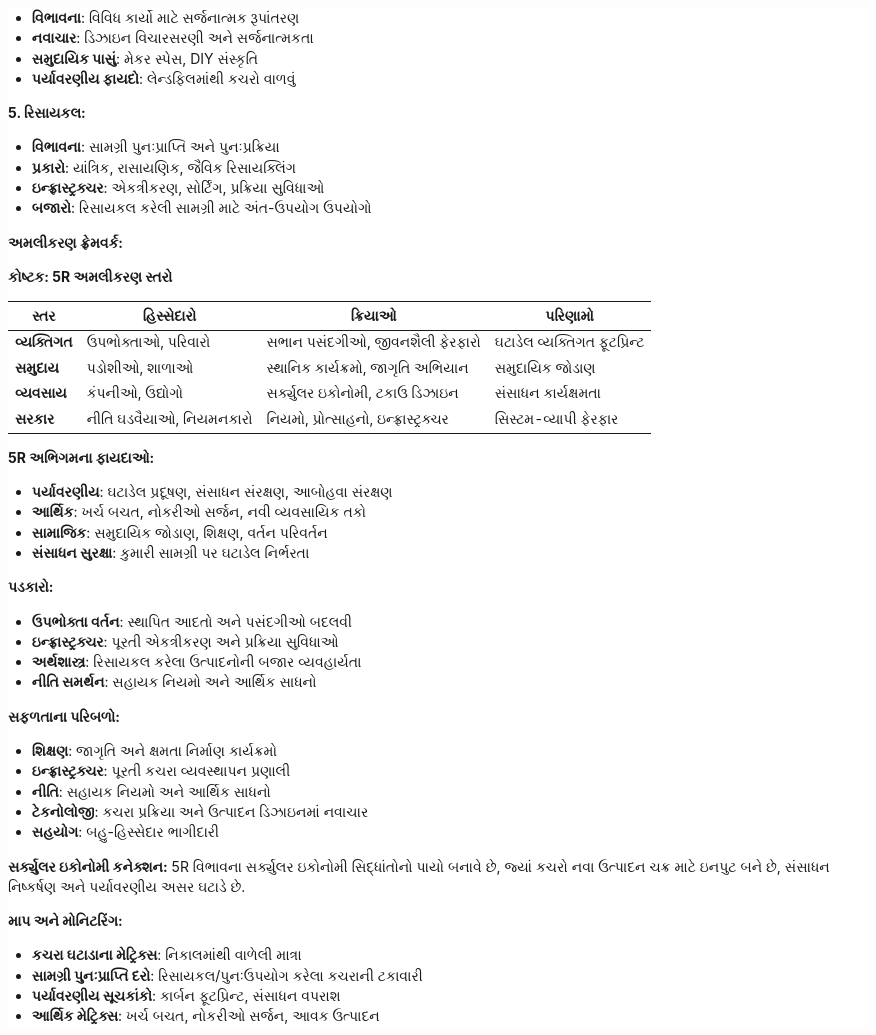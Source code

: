 - **વિભાવના**: વિવિધ કાર્યો માટે સર્જનાત્મક રૂપાંતરણ
- **નવાચાર**: ડિઝાઇન વિચારસરણી અને સર્જનાત્મકતા
- **સમુદાયિક પાસું**: મેકર સ્પેસ, DIY સંસ્કૃતિ
- **પર્યાવરણીય ફાયદો**: લેન્ડફિલમાંથી કચરો વાળવું

**5. રિસાયકલ:**

- **વિભાવના**: સામગ્રી પુનઃપ્રાપ્તિ અને પુનઃપ્રક્રિયા
- **પ્રકારો**: યાંત્રિક, રાસાયણિક, જૈવિક રિસાયક્લિંગ
- **ઇન્ફ્રાસ્ટ્રક્ચર**: એકત્રીકરણ, સોર્ટિંગ, પ્રક્રિયા સુવિધાઓ
- **બજારો**: રિસાયકલ કરેલી સામગ્રી માટે અંત-ઉપયોગ ઉપયોગો

**અમલીકરણ ફ્રેમવર્ક:**

**કોષ્ટક: 5R અમલીકરણ સ્તરો**

| સ્તર | હિસ્સેદારો | ક્રિયાઓ | પરિણામો |
|-------|--------------|---------|----------|
| **વ્યક્તિગત** | ઉપભોક્તાઓ, પરિવારો | સભાન પસંદગીઓ, જીવનશૈલી ફેરફારો | ઘટાડેલ વ્યક્તિગત ફૂટપ્રિન્ટ |
| **સમુદાય** | પડોશીઓ, શાળાઓ | સ્થાનિક કાર્યક્રમો, જાગૃતિ અભિયાન | સમુદાયિક જોડાણ |
| **વ્યવસાય** | કંપનીઓ, ઉદ્યોગો | સર્ક્યુલર ઇકોનોમી, ટકાઉ ડિઝાઇન | સંસાધન કાર્યક્ષમતા |
| **સરકાર** | નીતિ ઘડવૈયાઓ, નિયમનકારો | નિયમો, પ્રોત્સાહનો, ઇન્ફ્રાસ્ટ્રક્ચર | સિસ્ટમ-વ્યાપી ફેરફાર |

**5R અભિગમના ફાયદાઓ:**

- **પર્યાવરણીય**: ઘટાડેલ પ્રદૂષણ, સંસાધન સંરક્ષણ, આબોહવા સંરક્ષણ
- **આર્થિક**: ખર્ચ બચત, નોકરીઓ સર્જન, નવી વ્યવસાયિક તકો
- **સામાજિક**: સમુદાયિક જોડાણ, શિક્ષણ, વર્તન પરિવર્તન
- **સંસાધન સુરક્ષા**: કુમારી સામગ્રી પર ઘટાડેલ નિર્ભરતા

**પડકારો:**

- **ઉપભોક્તા વર્તન**: સ્થાપિત આદતો અને પસંદગીઓ બદલવી
- **ઇન્ફ્રાસ્ટ્રક્ચર**: પૂરતી એકત્રીકરણ અને પ્રક્રિયા સુવિધાઓ
- **અર્થશાસ્ત્ર**: રિસાયકલ કરેલા ઉત્પાદનોની બજાર વ્યવહાર્યતા
- **નીતિ સમર્થન**: સહાયક નિયમો અને આર્થિક સાધનો

**સફળતાના પરિબળો:**

- **શિક્ષણ**: જાગૃતિ અને ક્ષમતા નિર્માણ કાર્યક્રમો
- **ઇન્ફ્રાસ્ટ્રક્ચર**: પૂરતી કચરા વ્યવસ્થાપન પ્રણાલી
- **નીતિ**: સહાયક નિયમો અને આર્થિક સાધનો
- **ટેકનોલોજી**: કચરા પ્રક્રિયા અને ઉત્પાદન ડિઝાઇનમાં નવાચાર
- **સહયોગ**: બહુ-હિસ્સેદાર ભાગીદારી

**સર્ક્યુલર ઇકોનોમી કનેક્શન:**
5R વિભાવના સર્ક્યુલર ઇકોનોમી સિદ્ધાંતોનો પાયો બનાવે છે, જ્યાં કચરો નવા ઉત્પાદન ચક્ર માટે ઇનપુટ બને છે, સંસાધન નિષ્કર્ષણ અને પર્યાવરણીય અસર ઘટાડે છે.

**માપ અને મોનિટરિંગ:**

- **કચરા ઘટાડાના મેટ્રિક્સ**: નિકાલમાંથી વાળેલી માત્રા
- **સામગ્રી પુનઃપ્રાપ્તિ દરો**: રિસાયકલ/પુનઃઉપયોગ કરેલા કચરાની ટકાવારી
- **પર્યાવરણીય સૂચકાંકો**: કાર્બન ફૂટપ્રિન્ટ, સંસાધન વપરાશ
- **આર્થિક મેટ્રિક્સ**: ખર્ચ બચત, નોકરીઓ સર્જન, આવક ઉત્પાદન
